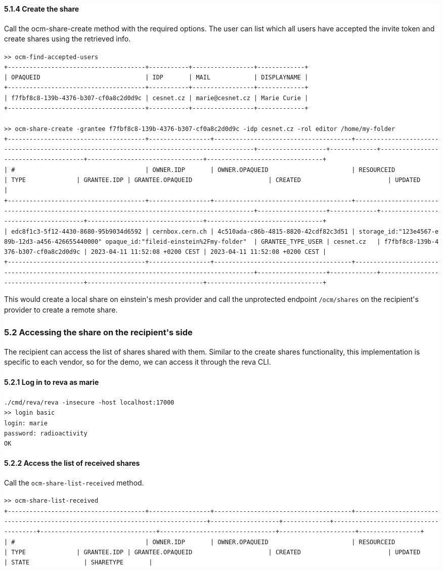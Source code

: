 #### 5.1.4 Create the share
Call the ocm-share-create method with the required options. The user can list which all users have accepted the invite token and create shares using the retrieved info.
```
>> ocm-find-accepted-users
+--------------------------------------+-----------+-----------------+-------------+
| OPAQUEID                             | IDP       | MAIL            | DISPLAYNAME |
+--------------------------------------+-----------+-----------------+-------------+
| f7fbf8c8-139b-4376-b307-cf0a8c2d0d9c | cesnet.cz | marie@cesnet.cz | Marie Curie |
+--------------------------------------+-----------+-----------------+-------------+

>> ocm-share-create -grantee f7fbf8c8-139b-4376-b307-cf0a8c2d0d9c -idp cesnet.cz -rol editor /home/my-folder
+--------------------------------------+-----------------+--------------------------------------+--------------------------------------------------------------------------------------------+-------------------+-------------+--------------------------------------+--------------------------------+--------------------------------+
| #                                    | OWNER.IDP       | OWNER.OPAQUEID                       | RESOURCEID                                                                                 | TYPE              | GRANTEE.IDP | GRANTEE.OPAQUEID                     | CREATED                        | UPDATED                        |
+--------------------------------------+-----------------+--------------------------------------+--------------------------------------------------------------------------------------------+-------------------+-------------+--------------------------------------+--------------------------------+--------------------------------+
| edc8f1c3-5f12-4430-8680-95b9034d6592 | cernbox.cern.ch | 4c510ada-c86b-4815-8820-42cdf82c3d51 | storage_id:"123e4567-e89b-12d3-a456-426655440000" opaque_id:"fileid-einstein%2Fmy-folder"  | GRANTEE_TYPE_USER | cesnet.cz   | f7fbf8c8-139b-4376-b307-cf0a8c2d0d9c | 2023-04-11 11:52:08 +0200 CEST | 2023-04-11 11:52:08 +0200 CEST |
+--------------------------------------+-----------------+--------------------------------------+--------------------------------------------------------------------------------------------+-------------------+-------------+--------------------------------------+--------------------------------+--------------------------------+
```
This would create a local share on einstein's mesh provider and call the unprotected endpoint `/ocm/shares` on the recipient's provider to create a remote share.

### 5.2 Accessing the share on the recipient's side
The recipient can access the list of shares shared with them. Similar to the create shares functionality, this implementation is specific to each vendor, so for the demo, we can access it through the reva CLI.

#### 5.2.1 Log in to reva as marie
```
./cmd/reva/reva -insecure -host localhost:17000
>> login basic
login: marie
password: radioactivity
OK
```

#### 5.2.2 Access the list of received shares
Call the `ocm-share-list-received` method.
```
>> ocm-share-list-received
+--------------------------------------+-----------------+--------------------------------------+-------------------------------------------------------------------------------+-------------------+-------------+--------------------------------------+--------------------------------+--------------------------------+---------------------+-----------------+
| #                                    | OWNER.IDP       | OWNER.OPAQUEID                       | RESOURCEID                                                                    | TYPE              | GRANTEE.IDP | GRANTEE.OPAQUEID                     | CREATED                        | UPDATED                        | STATE               | SHARETYPE       |
```